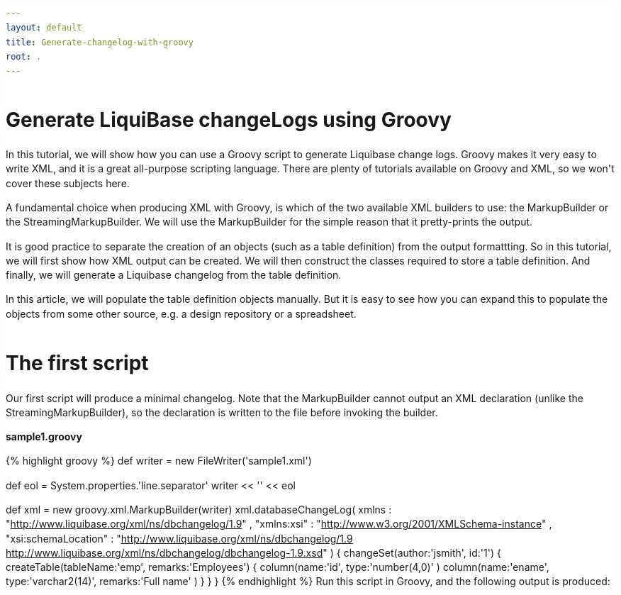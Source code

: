 ```yaml
---
layout: default
title: Generate-changelog-with-groovy
root: .
---
```


# Generate LiquiBase changeLogs using Groovy #

In this tutorial, we will show how you can use a Groovy script to generate Liquibase change logs. Groovy makes it very easy to write XML, and it is a great all-purpose scripting language. There are plenty of tutorials available on Groovy and XML, so we won't cover these subjects here.

A fundamental choice when producing XML with Groovy, is which of the two available XML builders to use: the MarkupBuilder or the StreamingMarkupBuilder. We will use the MarkupBuilder for the simple reason that it pretty-prints the output.

It is good practice to separate the creation of an objects (such as a table definition) from the output formattting. So in this tutorial, we will first show how XML output can be created. We will then construct the classes required to store a table definition. And finally, we will generate a Liquibase changelog from the table definition.

In this article, we will populate the table definition objects manually. But it is easy to see how you can expand this to populate the objects from some other source, e.g. a design repository or a spreadsheet.



# The first script #
Our first script will produce a minimal changelog.
Note that the MarkupBuilder cannot output an XML declaration (unlike the StreamingMarkupBuilder), so the declaration is written to the file before invoking the builder.

**sample1.groovy**

{% highlight groovy %}
def writer = new FileWriter('sample1.xml')

def eol = System.properties.'line.separator'
writer << '<?xml version="1.0" encoding="UTF-8" standalone="no"?>' << eol

def xml = new groovy.xml.MarkupBuilder(writer)
xml.databaseChangeLog( xmlns : "http://www.liquibase.org/xml/ns/dbchangelog/1.9"
                     , "xmlns:xsi" : "http://www.w3.org/2001/XMLSchema-instance"
                     , "xsi:schemaLocation" : "http://www.liquibase.org/xml/ns/dbchangelog/1.9 http://www.liquibase.org/xml/ns/dbchangelog/dbchangelog-1.9.xsd"
                     ) {
  changeSet(author:'jsmith', id:'1') {
    createTable(tableName:'emp', remarks:'Employees') {
      column(name:'id', type:'number(4,0)' )
      column(name:'ename', type:'varchar2(14)', remarks:'Full name' )
    }
  }
}
{% endhighlight %}
Run this script in Groovy, and the following output is produced:
